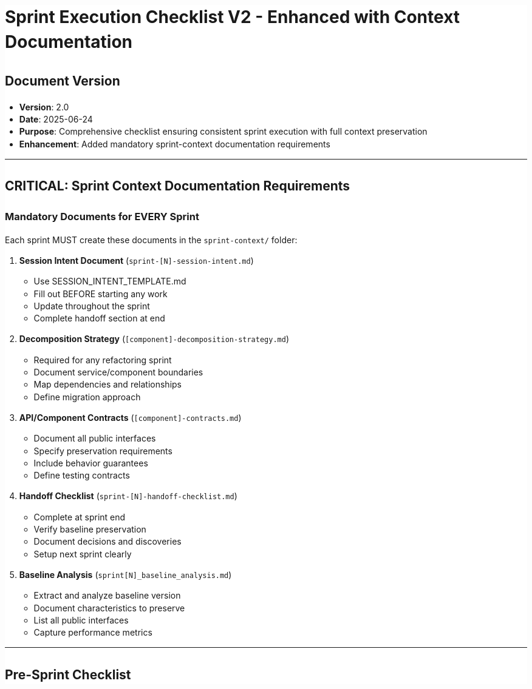 # Sprint Execution Checklist V2 - Enhanced with Context Documentation

## Document Version
- **Version**: 2.0
- **Date**: 2025-06-24
- **Purpose**: Comprehensive checklist ensuring consistent sprint execution with full context preservation
- **Enhancement**: Added mandatory sprint-context documentation requirements

---

## CRITICAL: Sprint Context Documentation Requirements

### Mandatory Documents for EVERY Sprint
Each sprint MUST create these documents in the `sprint-context/` folder:

1. **Session Intent Document** (`sprint-[N]-session-intent.md`)
   - Use SESSION_INTENT_TEMPLATE.md
   - Fill out BEFORE starting any work
   - Update throughout the sprint
   - Complete handoff section at end

2. **Decomposition Strategy** (`[component]-decomposition-strategy.md`)
   - Required for any refactoring sprint
   - Document service/component boundaries
   - Map dependencies and relationships
   - Define migration approach

3. **API/Component Contracts** (`[component]-contracts.md`)
   - Document all public interfaces
   - Specify preservation requirements
   - Include behavior guarantees
   - Define testing contracts

4. **Handoff Checklist** (`sprint-[N]-handoff-checklist.md`)
   - Complete at sprint end
   - Verify baseline preservation
   - Document decisions and discoveries
   - Setup next sprint clearly

5. **Baseline Analysis** (`sprint[N]_baseline_analysis.md`)
   - Extract and analyze baseline version
   - Document characteristics to preserve
   - List all public interfaces
   - Capture performance metrics

---

## Pre-Sprint Checklist

